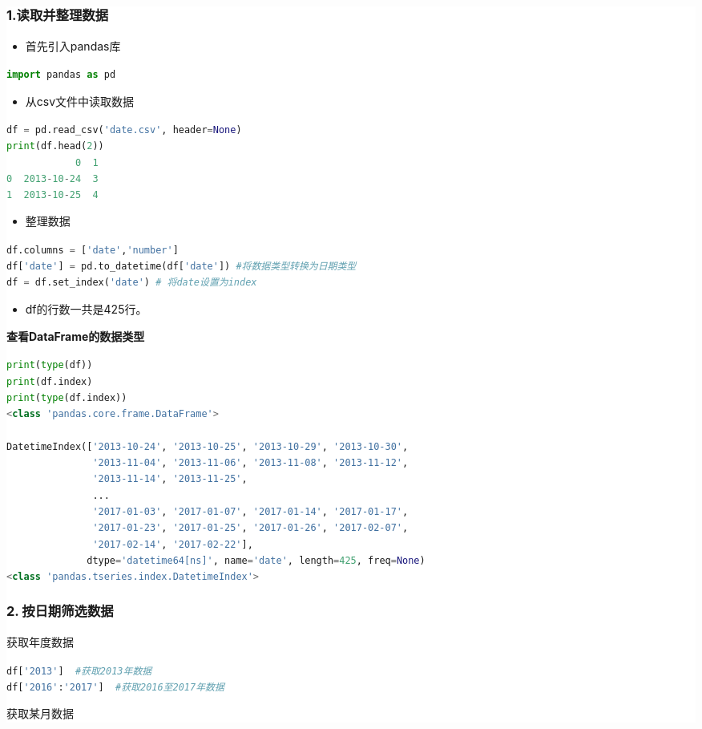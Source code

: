 ### 1.读取并整理数据

- 首先引入pandas库

```python
import pandas as pd
```

- 从csv文件中读取数据

```python
df = pd.read_csv('date.csv', header=None)
print(df.head(2))
            0  1
0  2013-10-24  3
1  2013-10-25  4
```

- 整理数据

```python
df.columns = ['date','number']
df['date'] = pd.to_datetime(df['date']) #将数据类型转换为日期类型
df = df.set_index('date') # 将date设置为index
```

- df的行数一共是425行。

**查看DataFrame的数据类型**

```python
print(type(df))
print(df.index)
print(type(df.index))
<class 'pandas.core.frame.DataFrame'>

DatetimeIndex(['2013-10-24', '2013-10-25', '2013-10-29', '2013-10-30',
               '2013-11-04', '2013-11-06', '2013-11-08', '2013-11-12',
               '2013-11-14', '2013-11-25',
               ...
               '2017-01-03', '2017-01-07', '2017-01-14', '2017-01-17',
               '2017-01-23', '2017-01-25', '2017-01-26', '2017-02-07',
               '2017-02-14', '2017-02-22'],
              dtype='datetime64[ns]', name='date', length=425, freq=None)
<class 'pandas.tseries.index.DatetimeIndex'>
```

### 2. 按日期筛选数据

获取年度数据

```python
df['2013']  #获取2013年数据
df['2016':'2017']  #获取2016至2017年数据
```

获取某月数据
